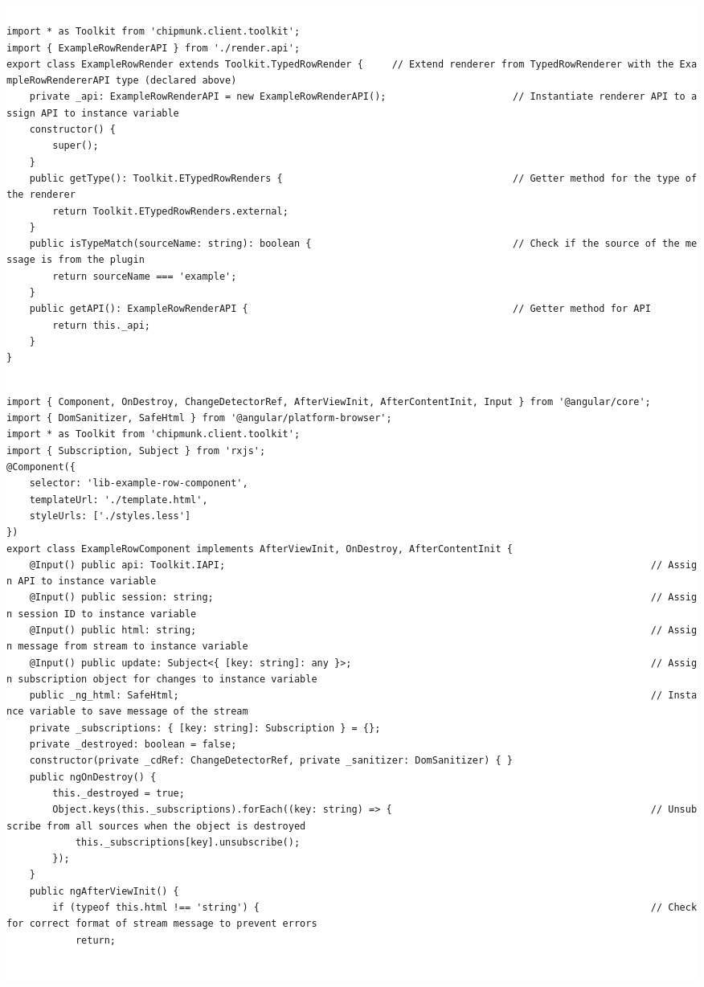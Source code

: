 <div id="trre_render.ts" class="tabcontent trre">
<pre><code class="language-Javascript">
import * as Toolkit from 'chipmunk.client.toolkit';
import { ExampleRowRenderAPI } from './render.api';
export class ExampleRowRender extends Toolkit.TypedRowRender<ExampleRowRenderAPI> {     // Extend renderer from TypedRowRenderer with the ExampleRowRendererAPI type (declared above)
    private _api: ExampleRowRenderAPI = new ExampleRowRenderAPI();                      // Instantiate renderer API to assign API to instance variable
    constructor() {
        super();
    }
    public getType(): Toolkit.ETypedRowRenders {                                        // Getter method for the type of the renderer
        return Toolkit.ETypedRowRenders.external;
    }
    public isTypeMatch(sourceName: string): boolean {                                   // Check if the source of the message is from the plugin
        return sourceName === 'example';
    }
    public getAPI(): ExampleRowRenderAPI {                                              // Getter method for API
        return this._api;
    }
}
</code></pre>
</div>

<div id="trreR_component.ts" class="tabcontent trre">
<pre><code class="language-Javascript">
import { Component, OnDestroy, ChangeDetectorRef, AfterViewInit, AfterContentInit, Input } from '@angular/core';
import { DomSanitizer, SafeHtml } from '@angular/platform-browser';
import * as Toolkit from 'chipmunk.client.toolkit';
import { Subscription, Subject } from 'rxjs';
@Component({
    selector: 'lib-example-row-component',
    templateUrl: './template.html',
    styleUrls: ['./styles.less']
})
export class ExampleRowComponent implements AfterViewInit, OnDestroy, AfterContentInit {
    @Input() public api: Toolkit.IAPI;                                                                          // Assign API to instance variable
    @Input() public session: string;                                                                            // Assign session ID to instance variable
    @Input() public html: string;                                                                               // Assign message from stream to instance variable
    @Input() public update: Subject<{ [key: string]: any }>;                                                    // Assign subscription object for changes to instance variable
    public _ng_html: SafeHtml;                                                                                  // Instance variable to save message of the stream
    private _subscriptions: { [key: string]: Subscription } = {};
    private _destroyed: boolean = false;
    constructor(private _cdRef: ChangeDetectorRef, private _sanitizer: DomSanitizer) { }
    public ngOnDestroy() {
        this._destroyed = true;
        Object.keys(this._subscriptions).forEach((key: string) => {                                             // Unsubscribe from all sources when the object is destroyed
            this._subscriptions[key].unsubscribe();
        });
    }
    public ngAfterViewInit() {
        if (typeof this.html !== 'string') {                                                                    // Check for correct format of stream message to prevent errors
            return;